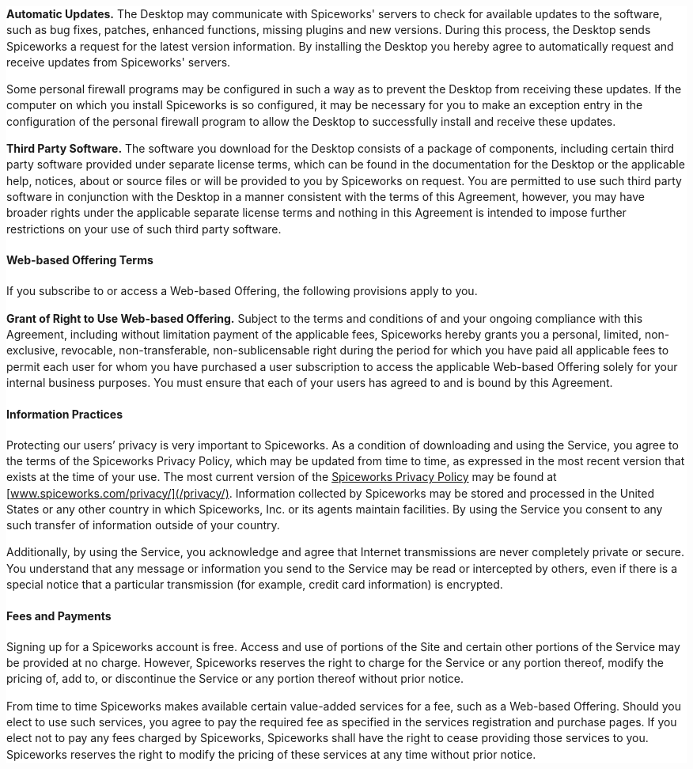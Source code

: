 **Automatic Updates.** The Desktop may communicate with Spiceworks' servers to check for available updates to the software, such as bug fixes, patches, enhanced functions, missing plugins and new versions. During this process, the Desktop sends Spiceworks a request for the latest version information. By installing the Desktop you hereby agree to automatically request and receive updates from Spiceworks' servers.

Some personal firewall programs may be configured in such a way as to prevent the Desktop from receiving these updates. If the computer on which you install Spiceworks is so configured, it may be necessary for you to make an exception entry in the configuration of the personal firewall program to allow the Desktop to successfully install and receive these updates.

**Third Party Software.** The software you download for the Desktop consists of a package of components, including certain third party software provided under separate license terms, which can be found in the documentation for the Desktop or the applicable help, notices, about or source files or will be provided to you by Spiceworks on request. You are permitted to use such third party software in conjunction with the Desktop in a manner consistent with the terms of this Agreement, however, you may have broader rights under the applicable separate license terms and nothing in this Agreement is intended to impose further restrictions on your use of such third party software.

#### Web-based Offering Terms

If you subscribe to or access a Web-based Offering, the following provisions apply to you.

**Grant of Right to Use Web-based Offering.** Subject to the terms and conditions of and your ongoing compliance with this Agreement, including without limitation payment of the applicable fees, Spiceworks hereby grants you a personal, limited, non-exclusive, revocable, non-transferable, non-sublicensable right during the period for which you have paid all applicable fees to permit each user for whom you have purchased a user subscription to access the applicable Web-based Offering solely for your internal business purposes. You must ensure that each of your users has agreed to and is bound by this Agreement.

#### Information Practices

Protecting our users’ privacy is very important to Spiceworks. As a condition of downloading and using the Service, you agree to the terms of the Spiceworks Privacy Policy, which may be updated from time to time, as expressed in the most recent version that exists at the time of your use. The most current version of the [Spiceworks Privacy Policy](/privacy/) may be found at [www.spiceworks.com/privacy/](/privacy/). Information collected by Spiceworks may be stored and processed in the United States or any other country in which Spiceworks, Inc. or its agents maintain facilities. By using the Service you consent to any such transfer of information outside of your country.

Additionally, by using the Service, you acknowledge and agree that Internet transmissions are never completely private or secure. You understand that any message or information you send to the Service may be read or intercepted by others, even if there is a special notice that a particular transmission (for example, credit card information) is encrypted.

#### Fees and Payments

Signing up for a Spiceworks account is free. Access and use of portions of the Site and certain other portions of the Service may be provided at no charge. However, Spiceworks reserves the right to charge for the Service or any portion thereof, modify the pricing of, add to, or discontinue the Service or any portion thereof without prior notice.

From time to time Spiceworks makes available certain value-added services for a fee, such as a Web-based Offering. Should you elect to use such services, you agree to pay the required fee as specified in the services registration and purchase pages. If you elect not to pay any fees charged by Spiceworks, Spiceworks shall have the right to cease providing those services to you. Spiceworks reserves the right to modify the pricing of these services at any time without prior notice.
